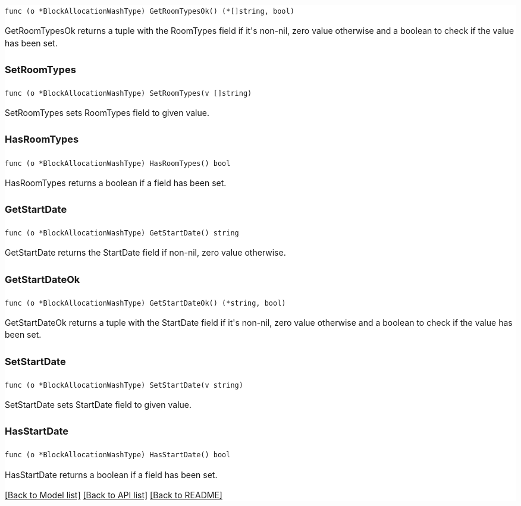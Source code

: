 `func (o *BlockAllocationWashType) GetRoomTypesOk() (*[]string, bool)`

GetRoomTypesOk returns a tuple with the RoomTypes field if it's non-nil, zero value otherwise
and a boolean to check if the value has been set.

### SetRoomTypes

`func (o *BlockAllocationWashType) SetRoomTypes(v []string)`

SetRoomTypes sets RoomTypes field to given value.

### HasRoomTypes

`func (o *BlockAllocationWashType) HasRoomTypes() bool`

HasRoomTypes returns a boolean if a field has been set.

### GetStartDate

`func (o *BlockAllocationWashType) GetStartDate() string`

GetStartDate returns the StartDate field if non-nil, zero value otherwise.

### GetStartDateOk

`func (o *BlockAllocationWashType) GetStartDateOk() (*string, bool)`

GetStartDateOk returns a tuple with the StartDate field if it's non-nil, zero value otherwise
and a boolean to check if the value has been set.

### SetStartDate

`func (o *BlockAllocationWashType) SetStartDate(v string)`

SetStartDate sets StartDate field to given value.

### HasStartDate

`func (o *BlockAllocationWashType) HasStartDate() bool`

HasStartDate returns a boolean if a field has been set.


[[Back to Model list]](../README.md#documentation-for-models) [[Back to API list]](../README.md#documentation-for-api-endpoints) [[Back to README]](../README.md)


